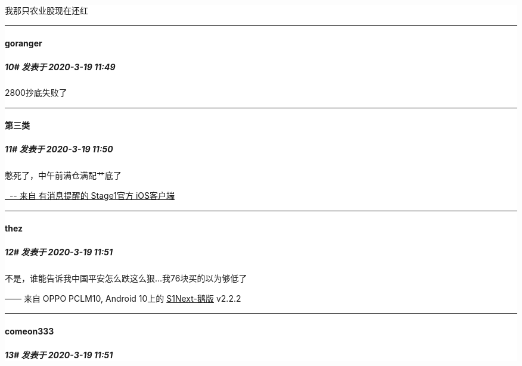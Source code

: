 


我那只农业股现在还红







*****

####  goranger  
##### 10#       发表于 2020-3-19 11:49




2800抄底失败了







*****

####  第三类  
##### 11#       发表于 2020-3-19 11:50




憋死了，中午前满仓满配艹底了

[  -- 来自 有消息提醒的 Stage1官方 iOS客户端](https://itunes.apple.com/fi/app/saraba1st/id1221237470?mt=8)







*****

####  thez  
##### 12#       发表于 2020-3-19 11:51




不是，谁能告诉我中国平安怎么跌这么狠…我76块买的以为够低了

—— 来自 OPPO PCLM10, Android 10上的 [S1Next-鹅版](https://github.com/ykrank/S1-Next/releases) v2.2.2







*****

####  comeon333  
##### 13#       发表于 2020-3-19 11:51



